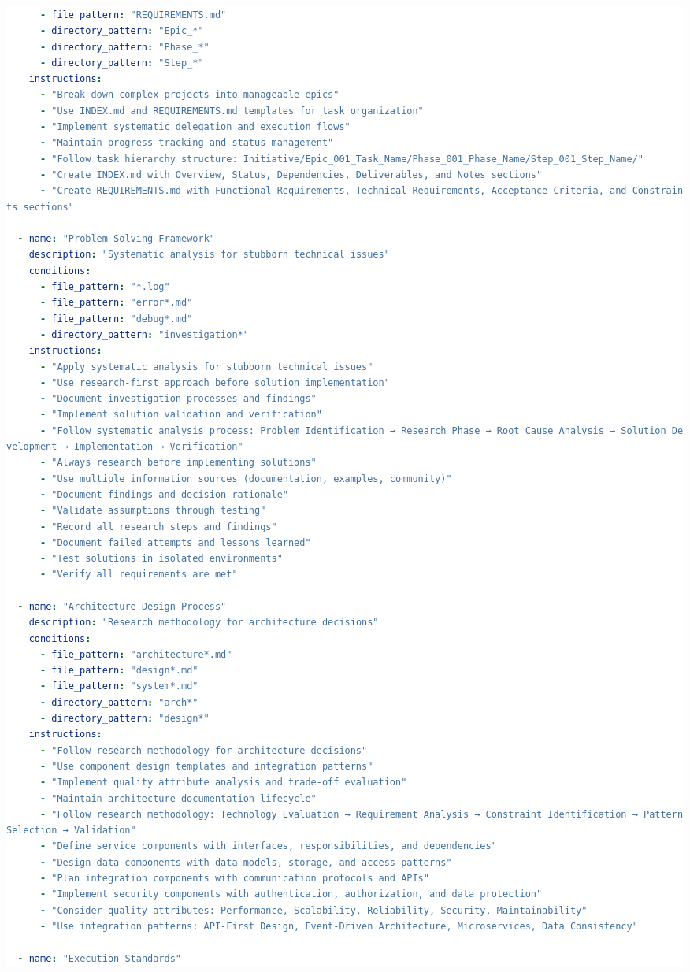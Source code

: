```yaml
      - file_pattern: "REQUIREMENTS.md"
      - directory_pattern: "Epic_*"
      - directory_pattern: "Phase_*"
      - directory_pattern: "Step_*"
    instructions:
      - "Break down complex projects into manageable epics"
      - "Use INDEX.md and REQUIREMENTS.md templates for task organization"
      - "Implement systematic delegation and execution flows"
      - "Maintain progress tracking and status management"
      - "Follow task hierarchy structure: Initiative/Epic_001_Task_Name/Phase_001_Phase_Name/Step_001_Step_Name/"
      - "Create INDEX.md with Overview, Status, Dependencies, Deliverables, and Notes sections"
      - "Create REQUIREMENTS.md with Functional Requirements, Technical Requirements, Acceptance Criteria, and Constraints sections"

  - name: "Problem Solving Framework"
    description: "Systematic analysis for stubborn technical issues"
    conditions:
      - file_pattern: "*.log"
      - file_pattern: "error*.md"
      - file_pattern: "debug*.md"
      - directory_pattern: "investigation*"
    instructions:
      - "Apply systematic analysis for stubborn technical issues"
      - "Use research-first approach before solution implementation"
      - "Document investigation processes and findings"
      - "Implement solution validation and verification"
      - "Follow systematic analysis process: Problem Identification → Research Phase → Root Cause Analysis → Solution Development → Implementation → Verification"
      - "Always research before implementing solutions"
      - "Use multiple information sources (documentation, examples, community)"
      - "Document findings and decision rationale"
      - "Validate assumptions through testing"
      - "Record all research steps and findings"
      - "Document failed attempts and lessons learned"
      - "Test solutions in isolated environments"
      - "Verify all requirements are met"

  - name: "Architecture Design Process"
    description: "Research methodology for architecture decisions"
    conditions:
      - file_pattern: "architecture*.md"
      - file_pattern: "design*.md"
      - file_pattern: "system*.md"
      - directory_pattern: "arch*"
      - directory_pattern: "design*"
    instructions:
      - "Follow research methodology for architecture decisions"
      - "Use component design templates and integration patterns"
      - "Implement quality attribute analysis and trade-off evaluation"
      - "Maintain architecture documentation lifecycle"
      - "Follow research methodology: Technology Evaluation → Requirement Analysis → Constraint Identification → Pattern Selection → Validation"
      - "Define service components with interfaces, responsibilities, and dependencies"
      - "Design data components with data models, storage, and access patterns"
      - "Plan integration components with communication protocols and APIs"
      - "Implement security components with authentication, authorization, and data protection"
      - "Consider quality attributes: Performance, Scalability, Reliability, Security, Maintainability"
      - "Use integration patterns: API-First Design, Event-Driven Architecture, Microservices, Data Consistency"

  - name: "Execution Standards"
```